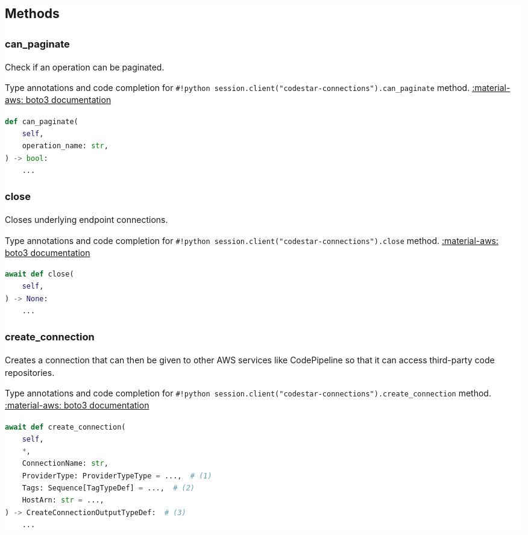 
## Methods


### can\_paginate

Check if an operation can be paginated.

Type annotations and code completion for `#!python session.client("codestar-connections").can_paginate` method.
[:material-aws: boto3 documentation](https://boto3.amazonaws.com/v1/documentation/api/latest/reference/services/codestar-connections.html#CodeStarconnections.Client.can_paginate)

```python title="Method definition"
def can_paginate(
    self,
    operation_name: str,
) -> bool:
    ...
```


### close

Closes underlying endpoint connections.

Type annotations and code completion for `#!python session.client("codestar-connections").close` method.
[:material-aws: boto3 documentation](https://boto3.amazonaws.com/v1/documentation/api/latest/reference/services/codestar-connections.html#CodeStarconnections.Client.close)

```python title="Method definition"
await def close(
    self,
) -> None:
    ...
```


### create\_connection

Creates a connection that can then be given to other AWS services like
CodePipeline so that it can access third-party code repositories.

Type annotations and code completion for `#!python session.client("codestar-connections").create_connection` method.
[:material-aws: boto3 documentation](https://boto3.amazonaws.com/v1/documentation/api/latest/reference/services/codestar-connections.html#CodeStarconnections.Client.create_connection)

```python title="Method definition"
await def create_connection(
    self,
    *,
    ConnectionName: str,
    ProviderType: ProviderTypeType = ...,  # (1)
    Tags: Sequence[TagTypeDef] = ...,  # (2)
    HostArn: str = ...,
) -> CreateConnectionOutputTypeDef:  # (3)
    ...
```
